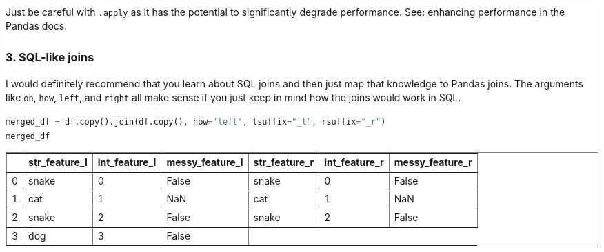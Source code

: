 

Just be careful with `.apply` as it has the potential to significantly degrade performance. See: [enhancing performance](https://pandas.pydata.org/pandas-docs/stable/user_guide/enhancingperf.html) in the Pandas docs.


### 3. SQL-like joins

I would definitely recommend that you learn about SQL joins and then just map that knowledge to Pandas joins. The arguments like `on`, `how`, `left`, and `right` all make sense if you just keep in mind how the joins would work in SQL.


```python
merged_df = df.copy().join(df.copy(), how='left', lsuffix="_l", rsuffix="_r")
merged_df
```




<div>
<table border="1" class="dataframe">
  <thead>
    <tr style="text-align: right;">
      <th></th>
      <th>str_feature_l</th>
      <th>int_feature_l</th>
      <th>messy_feature_l</th>
      <th>str_feature_r</th>
      <th>int_feature_r</th>
      <th>messy_feature_r</th>
    </tr>
  </thead>
  <tbody>
    <tr>
      <td>0</td>
      <td>snake</td>
      <td>0</td>
      <td>False</td>
      <td>snake</td>
      <td>0</td>
      <td>False</td>
    </tr>
    <tr>
      <td>1</td>
      <td>cat</td>
      <td>1</td>
      <td>NaN</td>
      <td>cat</td>
      <td>1</td>
      <td>NaN</td>
    </tr>
    <tr>
      <td>2</td>
      <td>snake</td>
      <td>2</td>
      <td>False</td>
      <td>snake</td>
      <td>2</td>
      <td>False</td>
    </tr>
    <tr>
      <td>3</td>
      <td>dog</td>
      <td>3</td>
      <td>False</td>